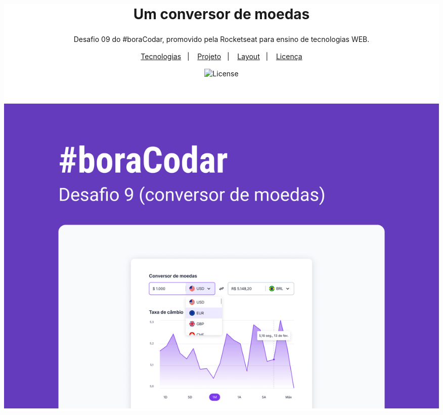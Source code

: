 <h1 align="center"> Um conversor de moedas </h1>

<p align="center">
Desafio 09 do #boraCodar, promovido pela Rocketseat para ensino de tecnologias WEB.
</p>

<p align="center">
  <a href="#-tecnologias">Tecnologias</a>&nbsp;&nbsp;&nbsp;|&nbsp;&nbsp;&nbsp;
  <a href="#-projeto">Projeto</a>&nbsp;&nbsp;&nbsp;|&nbsp;&nbsp;&nbsp;
  <a href="#-layout">Layout</a>&nbsp;&nbsp;&nbsp;|&nbsp;&nbsp;&nbsp;
  <a href="#memo-licença">Licença</a>
</p>

<p align="center">
  <img alt="License" src="https://img.shields.io/static/v1?label=license&message=MIT&color=49AA26&labelColor=000000">
</p>

<br>

<p align="center">
  <img alt="projeto Bora Codar 09" src=".github/boraCodar09.jpg" width="100%">
</p>
